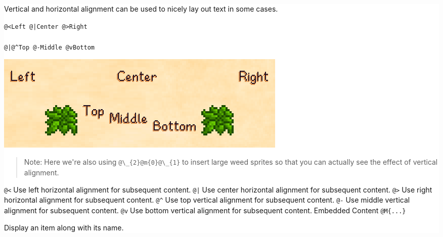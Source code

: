 Vertical and horizontal alignment can be used to nicely lay out text in some cases.
```
@<Left @|Center @>Right

@|@^Top @-Middle @vBottom
```

![](docs/Alignment.png)

> Note: Here we're also using `@\_{2}@m{0}@\_{1}` to insert large weed sprites so
> that you can actually see the effect of vertical alignment.

</td>
</tr>
<tr>
<td><code>@<</code></td>
<td>Use left horizontal alignment for subsequent content.</td>
</tr>
<tr>
<td><code>@|</code></td>
<td>Use center horizontal alignment for subsequent content.</td>
</tr>
<tr>
<td><code>@></code></td>
<td>Use right horizontal alignment for subsequent content.</td>
</tr>
<tr>
<td><code>@^</code></td>
<td>Use top vertical alignment for subsequent content.</td>
</tr>
<tr>
<td><code>@-</code></td>
<td>Use middle vertical alignment for subsequent content.</td>
</tr>
<tr>
<td><code>@v</code></td>
<td>Use bottom vertical alignment for subsequent content.</td>
</tr>
<tr><td colspan=2>Embedded Content</td></tr>
<tr>
<td><code>@M{...}</code></td>
<td>

Display an item along with its name.
